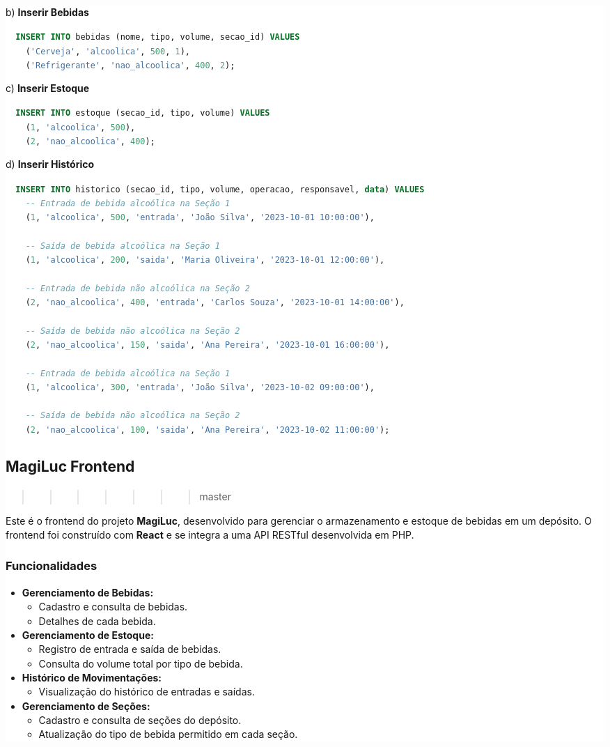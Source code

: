 b) **Inserir Bebidas**
```sql
  INSERT INTO bebidas (nome, tipo, volume, secao_id) VALUES
    ('Cerveja', 'alcoolica', 500, 1),
    ('Refrigerante', 'nao_alcoolica', 400, 2);
```

c) **Inserir Estoque**
```sql
  INSERT INTO estoque (secao_id, tipo, volume) VALUES
    (1, 'alcoolica', 500),
    (2, 'nao_alcoolica', 400);
```

d) **Inserir Histórico**
```sql
  INSERT INTO historico (secao_id, tipo, volume, operacao, responsavel, data) VALUES
    -- Entrada de bebida alcoólica na Seção 1
    (1, 'alcoolica', 500, 'entrada', 'João Silva', '2023-10-01 10:00:00'),

    -- Saída de bebida alcoólica na Seção 1
    (1, 'alcoolica', 200, 'saida', 'Maria Oliveira', '2023-10-01 12:00:00'),

    -- Entrada de bebida não alcoólica na Seção 2
    (2, 'nao_alcoolica', 400, 'entrada', 'Carlos Souza', '2023-10-01 14:00:00'),

    -- Saída de bebida não alcoólica na Seção 2
    (2, 'nao_alcoolica', 150, 'saida', 'Ana Pereira', '2023-10-01 16:00:00'),

    -- Entrada de bebida alcoólica na Seção 1
    (1, 'alcoolica', 300, 'entrada', 'João Silva', '2023-10-02 09:00:00'),

    -- Saída de bebida não alcoólica na Seção 2
    (2, 'nao_alcoolica', 100, 'saida', 'Ana Pereira', '2023-10-02 11:00:00');
```

## **MagiLuc Frontend**
>>>>>>> master

Este é o frontend do projeto **MagiLuc**, desenvolvido para gerenciar o armazenamento e estoque de bebidas em um depósito. O frontend foi construído com **React** e se integra a uma API RESTful desenvolvida em PHP.

### Funcionalidades
- **Gerenciamento de Bebidas:**
  - Cadastro e consulta de bebidas.
  - Detalhes de cada bebida.
- **Gerenciamento de Estoque:**
  - Registro de entrada e saída de bebidas.
  - Consulta do volume total por tipo de bebida.
- **Histórico de Movimentações:**
  - Visualização do histórico de entradas e saídas.
- **Gerenciamento de Seções:**
  - Cadastro e consulta de seções do depósito.
  - Atualização do tipo de bebida permitido em cada seção.
